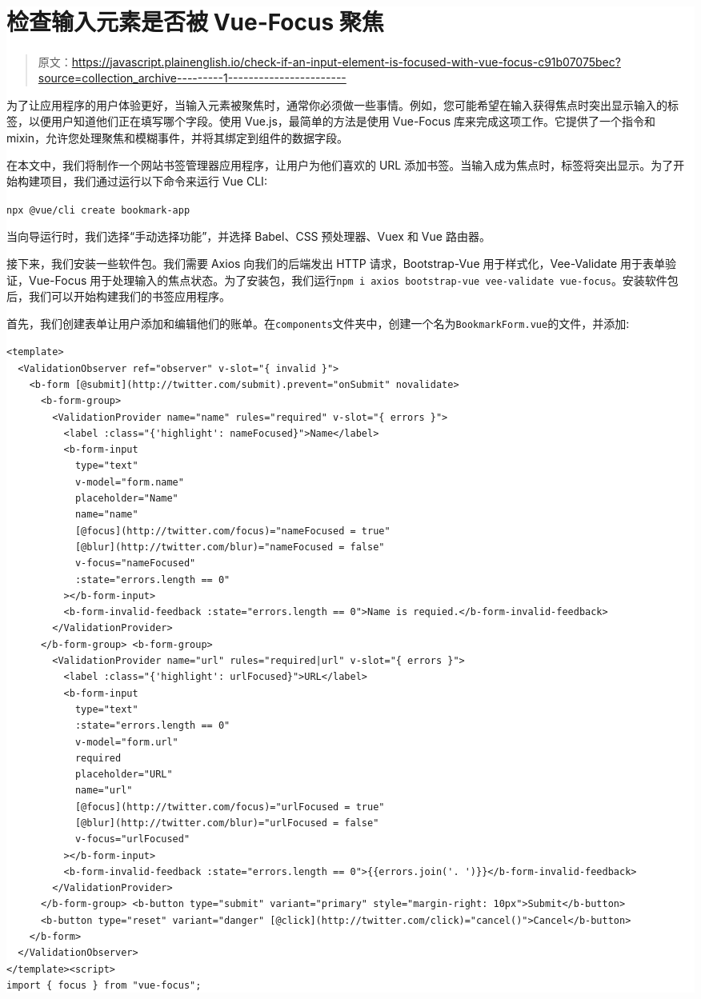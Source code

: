 # 检查输入元素是否被 Vue-Focus 聚焦

> 原文：<https://javascript.plainenglish.io/check-if-an-input-element-is-focused-with-vue-focus-c91b07075bec?source=collection_archive---------1----------------------->

为了让应用程序的用户体验更好，当输入元素被聚焦时，通常你必须做一些事情。例如，您可能希望在输入获得焦点时突出显示输入的标签，以便用户知道他们正在填写哪个字段。使用 Vue.js，最简单的方法是使用 Vue-Focus 库来完成这项工作。它提供了一个指令和 mixin，允许您处理聚焦和模糊事件，并将其绑定到组件的数据字段。

在本文中，我们将制作一个网站书签管理器应用程序，让用户为他们喜欢的 URL 添加书签。当输入成为焦点时，标签将突出显示。为了开始构建项目，我们通过运行以下命令来运行 Vue CLI:

```
npx @vue/cli create bookmark-app
```

当向导运行时，我们选择“手动选择功能”，并选择 Babel、CSS 预处理器、Vuex 和 Vue 路由器。

接下来，我们安装一些软件包。我们需要 Axios 向我们的后端发出 HTTP 请求，Bootstrap-Vue 用于样式化，Vee-Validate 用于表单验证，Vue-Focus 用于处理输入的焦点状态。为了安装包，我们运行`npm i axios bootstrap-vue vee-validate vue-focus`。安装软件包后，我们可以开始构建我们的书签应用程序。

首先，我们创建表单让用户添加和编辑他们的账单。在`components`文件夹中，创建一个名为`BookmarkForm.vue`的文件，并添加:

```
<template>
  <ValidationObserver ref="observer" v-slot="{ invalid }">
    <b-form [@submit](http://twitter.com/submit).prevent="onSubmit" novalidate>
      <b-form-group>
        <ValidationProvider name="name" rules="required" v-slot="{ errors }">
          <label :class="{'highlight': nameFocused}">Name</label>
          <b-form-input
            type="text"
            v-model="form.name"
            placeholder="Name"
            name="name"
            [@focus](http://twitter.com/focus)="nameFocused = true"
            [@blur](http://twitter.com/blur)="nameFocused = false"
            v-focus="nameFocused"
            :state="errors.length == 0"
          ></b-form-input>
          <b-form-invalid-feedback :state="errors.length == 0">Name is requied.</b-form-invalid-feedback>
        </ValidationProvider>
      </b-form-group> <b-form-group>
        <ValidationProvider name="url" rules="required|url" v-slot="{ errors }">
          <label :class="{'highlight': urlFocused}">URL</label>
          <b-form-input
            type="text"
            :state="errors.length == 0"
            v-model="form.url"
            required
            placeholder="URL"
            name="url"
            [@focus](http://twitter.com/focus)="urlFocused = true"
            [@blur](http://twitter.com/blur)="urlFocused = false"
            v-focus="urlFocused"
          ></b-form-input>
          <b-form-invalid-feedback :state="errors.length == 0">{{errors.join('. ')}}</b-form-invalid-feedback>
        </ValidationProvider>
      </b-form-group> <b-button type="submit" variant="primary" style="margin-right: 10px">Submit</b-button>
      <b-button type="reset" variant="danger" [@click](http://twitter.com/click)="cancel()">Cancel</b-button>
    </b-form>
  </ValidationObserver>
</template><script>
import { focus } from "vue-focus";
```